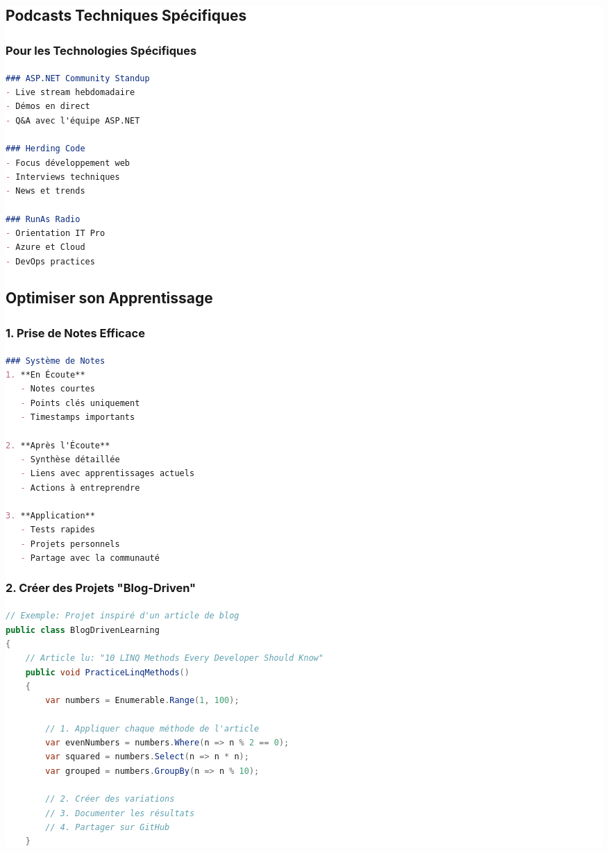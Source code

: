 ## Podcasts Techniques Spécifiques

### Pour les Technologies Spécifiques

```markdown
### ASP.NET Community Standup
- Live stream hebdomadaire
- Démos en direct
- Q&A avec l'équipe ASP.NET

### Herding Code
- Focus développement web
- Interviews techniques
- News et trends

### RunAs Radio
- Orientation IT Pro
- Azure et Cloud
- DevOps practices
```

## Optimiser son Apprentissage

### 1. Prise de Notes Efficace

```markdown
### Système de Notes
1. **En Écoute**
   - Notes courtes
   - Points clés uniquement
   - Timestamps importants

2. **Après l'Écoute**
   - Synthèse détaillée
   - Liens avec apprentissages actuels
   - Actions à entreprendre

3. **Application**
   - Tests rapides
   - Projets personnels
   - Partage avec la communauté
```

### 2. Créer des Projets "Blog-Driven"

```csharp
// Exemple: Projet inspiré d'un article de blog
public class BlogDrivenLearning
{
    // Article lu: "10 LINQ Methods Every Developer Should Know"
    public void PracticeLinqMethods()
    {
        var numbers = Enumerable.Range(1, 100);

        // 1. Appliquer chaque méthode de l'article
        var evenNumbers = numbers.Where(n => n % 2 == 0);
        var squared = numbers.Select(n => n * n);
        var grouped = numbers.GroupBy(n => n % 10);

        // 2. Créer des variations
        // 3. Documenter les résultats
        // 4. Partager sur GitHub
    }
```